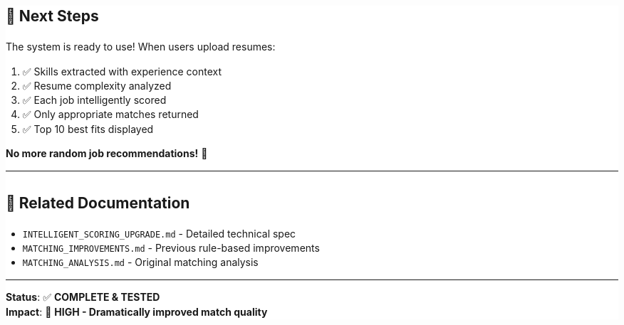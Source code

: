 ## 📝 **Next Steps**

The system is ready to use! When users upload resumes:

1. ✅ Skills extracted with experience context
2. ✅ Resume complexity analyzed
3. ✅ Each job intelligently scored
4. ✅ Only appropriate matches returned
5. ✅ Top 10 best fits displayed

**No more random job recommendations!** 🎉

---

## 🔗 **Related Documentation**

- `INTELLIGENT_SCORING_UPGRADE.md` - Detailed technical spec
- `MATCHING_IMPROVEMENTS.md` - Previous rule-based improvements
- `MATCHING_ANALYSIS.md` - Original matching analysis

---

**Status**: ✅ **COMPLETE & TESTED**  
**Impact**: 🚀 **HIGH - Dramatically improved match quality**

